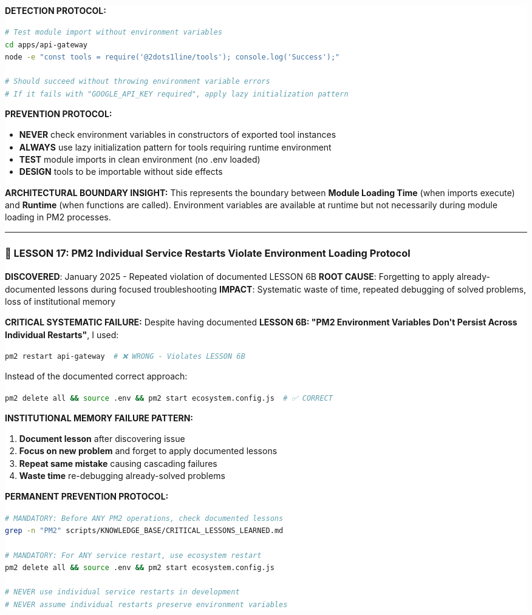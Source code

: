 **DETECTION PROTOCOL:**
```bash
# Test module import without environment variables
cd apps/api-gateway
node -e "const tools = require('@2dots1line/tools'); console.log('Success');"

# Should succeed without throwing environment variable errors
# If it fails with "GOOGLE_API_KEY required", apply lazy initialization pattern
```

**PREVENTION PROTOCOL:**
- **NEVER** check environment variables in constructors of exported tool instances
- **ALWAYS** use lazy initialization pattern for tools requiring runtime environment
- **TEST** module imports in clean environment (no .env loaded)
- **DESIGN** tools to be importable without side effects

**ARCHITECTURAL BOUNDARY INSIGHT:**
This represents the boundary between **Module Loading Time** (when imports execute) and **Runtime** (when functions are called). Environment variables are available at runtime but not necessarily during module loading in PM2 processes.

---

### **🚨 LESSON 17: PM2 Individual Service Restarts Violate Environment Loading Protocol**
**DISCOVERED**: January 2025 - Repeated violation of documented LESSON 6B
**ROOT CAUSE**: Forgetting to apply already-documented lessons during focused troubleshooting
**IMPACT**: Systematic waste of time, repeated debugging of solved problems, loss of institutional memory

**CRITICAL SYSTEMATIC FAILURE:**
Despite having documented **LESSON 6B: "PM2 Environment Variables Don't Persist Across Individual Restarts"**, I used:
```bash
pm2 restart api-gateway  # ❌ WRONG - Violates LESSON 6B
```

Instead of the documented correct approach:
```bash
pm2 delete all && source .env && pm2 start ecosystem.config.js  # ✅ CORRECT
```

**INSTITUTIONAL MEMORY FAILURE PATTERN:**
1. **Document lesson** after discovering issue
2. **Focus on new problem** and forget to apply documented lessons
3. **Repeat same mistake** causing cascading failures
4. **Waste time** re-debugging already-solved problems

**PERMANENT PREVENTION PROTOCOL:**
```bash
# MANDATORY: Before ANY PM2 operations, check documented lessons
grep -n "PM2" scripts/KNOWLEDGE_BASE/CRITICAL_LESSONS_LEARNED.md

# MANDATORY: For ANY service restart, use ecosystem restart
pm2 delete all && source .env && pm2 start ecosystem.config.js

# NEVER use individual service restarts in development
# NEVER assume individual restarts preserve environment variables
```
